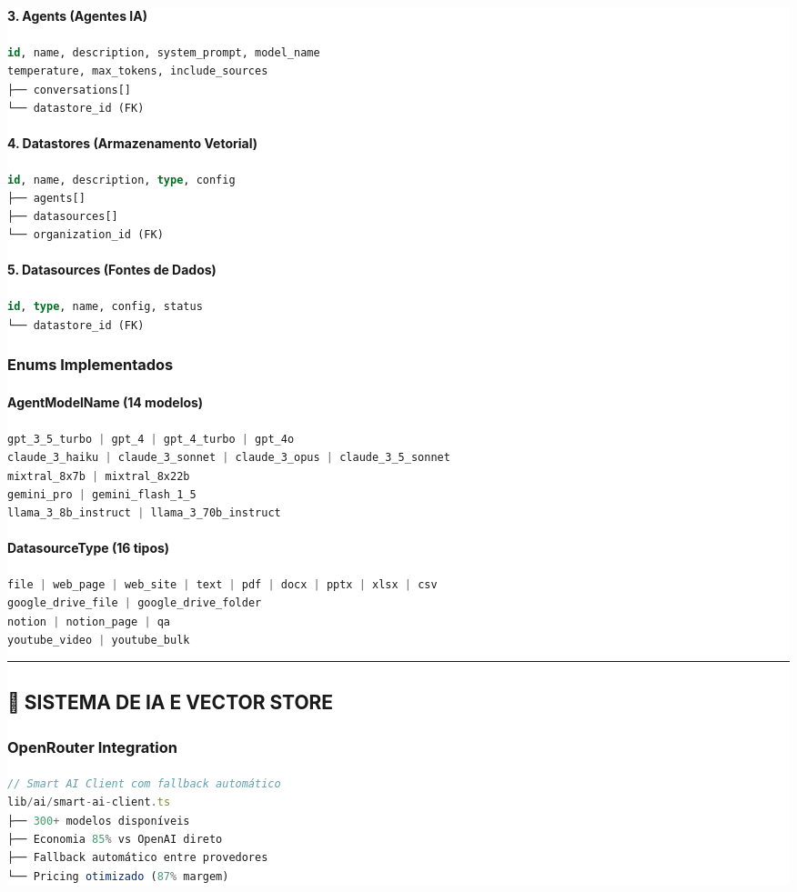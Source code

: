 #### **3. Agents** (Agentes IA)
```sql
id, name, description, system_prompt, model_name
temperature, max_tokens, include_sources
├── conversations[]
└── datastore_id (FK)
```

#### **4. Datastores** (Armazenamento Vetorial)
```sql
id, name, description, type, config
├── agents[]
├── datasources[]
└── organization_id (FK)
```

#### **5. Datasources** (Fontes de Dados)
```sql
id, type, name, config, status
└── datastore_id (FK)
```

### **Enums Implementados**

#### **AgentModelName** (14 modelos)
```typescript
gpt_3_5_turbo | gpt_4 | gpt_4_turbo | gpt_4o
claude_3_haiku | claude_3_sonnet | claude_3_opus | claude_3_5_sonnet
mixtral_8x7b | mixtral_8x22b
gemini_pro | gemini_flash_1_5
llama_3_8b_instruct | llama_3_70b_instruct
```

#### **DatasourceType** (16 tipos)
```typescript
file | web_page | web_site | text | pdf | docx | pptx | xlsx | csv
google_drive_file | google_drive_folder
notion | notion_page | qa
youtube_video | youtube_bulk
```

---

## 🧠 **SISTEMA DE IA E VECTOR STORE**

### **OpenRouter Integration**
```typescript
// Smart AI Client com fallback automático
lib/ai/smart-ai-client.ts
├── 300+ modelos disponíveis
├── Economia 85% vs OpenAI direto
├── Fallback automático entre provedores
└── Pricing otimizado (87% margem)
```
